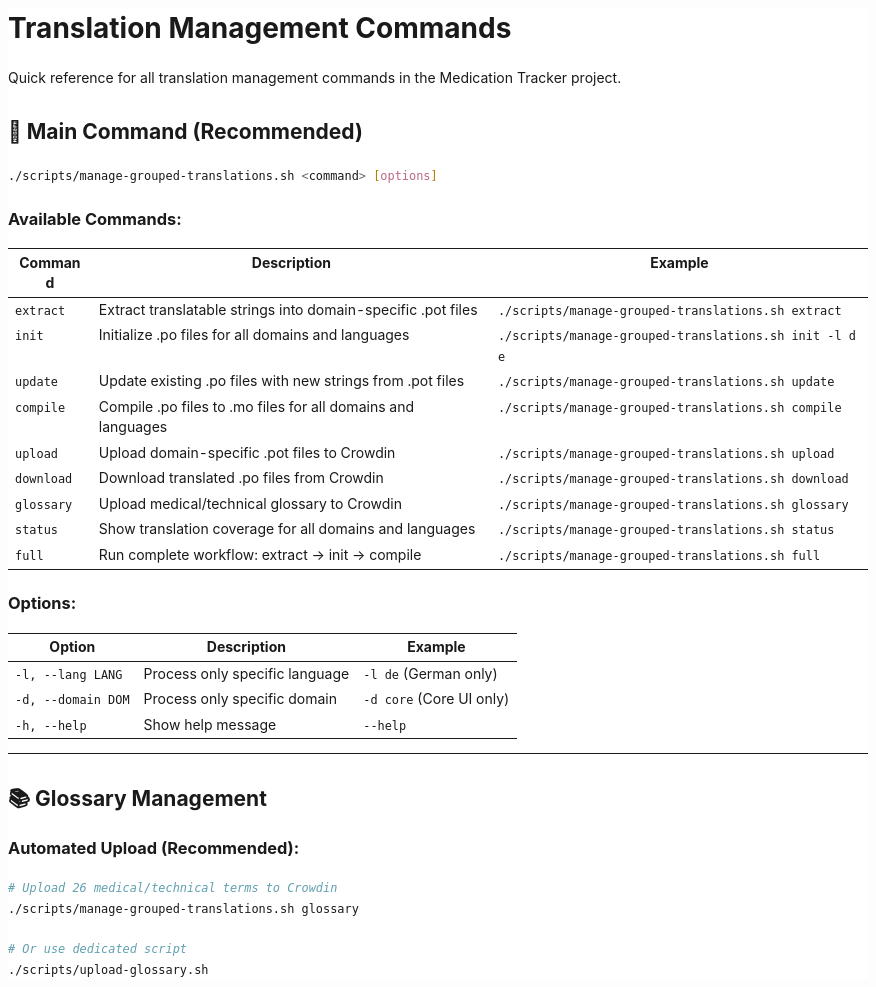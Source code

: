 # Translation Management Commands

Quick reference for all translation management commands in the Medication Tracker project.

## 🚀 Main Command (Recommended)

```bash
./scripts/manage-grouped-translations.sh <command> [options]
```

### **Available Commands:**

| Command | Description | Example |
|---------|-------------|---------|
| `extract` | Extract translatable strings into domain-specific .pot files | `./scripts/manage-grouped-translations.sh extract` |
| `init` | Initialize .po files for all domains and languages | `./scripts/manage-grouped-translations.sh init -l de` |
| `update` | Update existing .po files with new strings from .pot files | `./scripts/manage-grouped-translations.sh update` |
| `compile` | Compile .po files to .mo files for all domains and languages | `./scripts/manage-grouped-translations.sh compile` |
| `upload` | Upload domain-specific .pot files to Crowdin | `./scripts/manage-grouped-translations.sh upload` |
| `download` | Download translated .po files from Crowdin | `./scripts/manage-grouped-translations.sh download` |
| `glossary` | Upload medical/technical glossary to Crowdin | `./scripts/manage-grouped-translations.sh glossary` |
| `status` | Show translation coverage for all domains and languages | `./scripts/manage-grouped-translations.sh status` |
| `full` | Run complete workflow: extract → init → compile | `./scripts/manage-grouped-translations.sh full` |

### **Options:**

| Option | Description | Example |
|--------|-------------|---------|
| `-l, --lang LANG` | Process only specific language | `-l de` (German only) |
| `-d, --domain DOM` | Process only specific domain | `-d core` (Core UI only) |
| `-h, --help` | Show help message | `--help` |

---

## 📚 Glossary Management

### **Automated Upload (Recommended):**
```bash
# Upload 26 medical/technical terms to Crowdin
./scripts/manage-grouped-translations.sh glossary

# Or use dedicated script
./scripts/upload-glossary.sh
```
